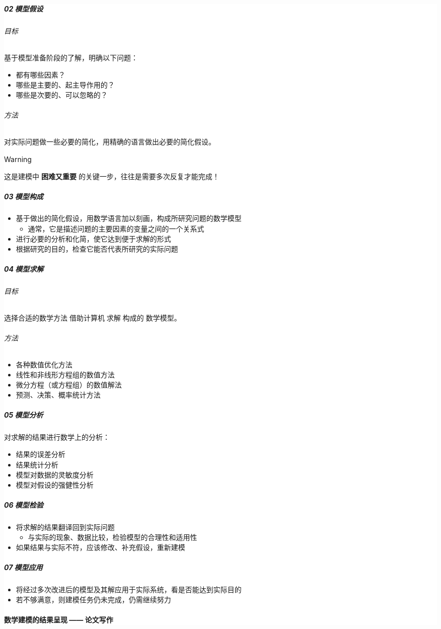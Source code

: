##### 02 模型假设

###### 目标

基于模型准备阶段的了解，明确以下问题：
- 都有哪些因素？
- 哪些是主要的、起主导作用的？
- 哪些是次要的、可以忽略的？

###### 方法

对实际问题做一些必要的简化，用精确的语言做出必要的简化假设。

>[!WARNING]
>这是建模中 **困难又重要** 的关键一步，往往是需要多次反复才能完成！

##### 03 模型构成

- 基于做出的简化假设，用数学语言加以刻画，构成所研究问题的数学模型
	- 通常，它是描述问题的主要因素的变量之间的一个关系式
- 进行必要的分析和化简，使它达到便于求解的形式
- 根据研究的目的，检查它能否代表所研究的实际问题

##### 04 模型求解

###### 目标

选择合适的数学方法 借助计算机 求解 构成的 数学模型。

###### 方法

- 各种数值优化方法
- 线性和非线形方程组的数值方法
- 微分方程（或方程组）的数值解法
- 预测、决策、概率统计方法

##### 05 模型分析

对求解的结果进行数学上的分析：
- 结果的误差分析
- 结果统计分析
- 模型对数据的灵敏度分析
- 模型对假设的强健性分析

##### 06 模型检验

- 将求解的结果翻译回到实际问题
	- 与实际的现象、数据比较，检验模型的合理性和适用性
- 如果结果与实际不符，应该修改、补充假设，重新建模

##### 07 模型应用

- 将经过多次改进后的模型及其解应用于实际系统，看是否能达到实际目的
- 若不够满意，则建模任务仍未完成，仍需继续努力

#### 数学建模的结果呈现 —— 论文写作
